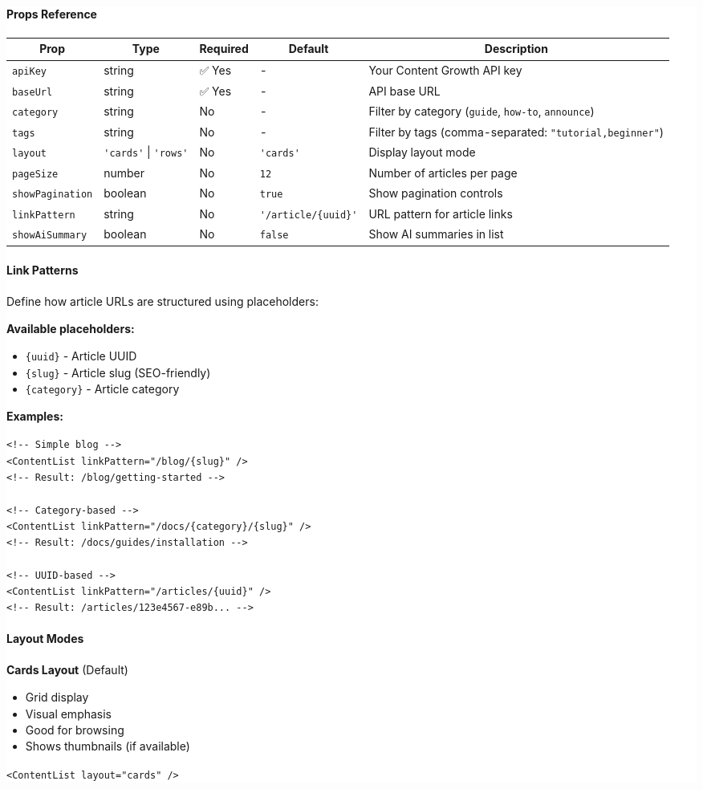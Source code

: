 #### Props Reference

| Prop | Type | Required | Default | Description |
|------|------|----------|---------|-------------|
| `apiKey` | string | ✅ Yes | - | Your Content Growth API key |
| `baseUrl` | string | ✅ Yes | - | API base URL |
| `category` | string | No | - | Filter by category (`guide`, `how-to`, `announce`) |
| `tags` | string | No | - | Filter by tags (comma-separated: `"tutorial,beginner"`) |
| `layout` | `'cards'` \| `'rows'` | No | `'cards'` | Display layout mode |
| `pageSize` | number | No | `12` | Number of articles per page |
| `showPagination` | boolean | No | `true` | Show pagination controls |
| `linkPattern` | string | No | `'/article/{uuid}'` | URL pattern for article links |
| `showAiSummary` | boolean | No | `false` | Show AI summaries in list |

#### Link Patterns

Define how article URLs are structured using placeholders:

**Available placeholders:**
- `{uuid}` - Article UUID
- `{slug}` - Article slug (SEO-friendly)
- `{category}` - Article category

**Examples:**

```astro
<!-- Simple blog -->
<ContentList linkPattern="/blog/{slug}" />
<!-- Result: /blog/getting-started -->

<!-- Category-based -->
<ContentList linkPattern="/docs/{category}/{slug}" />
<!-- Result: /docs/guides/installation -->

<!-- UUID-based -->
<ContentList linkPattern="/articles/{uuid}" />
<!-- Result: /articles/123e4567-e89b... -->
```

#### Layout Modes

**Cards Layout** (Default)
- Grid display
- Visual emphasis
- Good for browsing
- Shows thumbnails (if available)

```astro
<ContentList layout="cards" />
```
